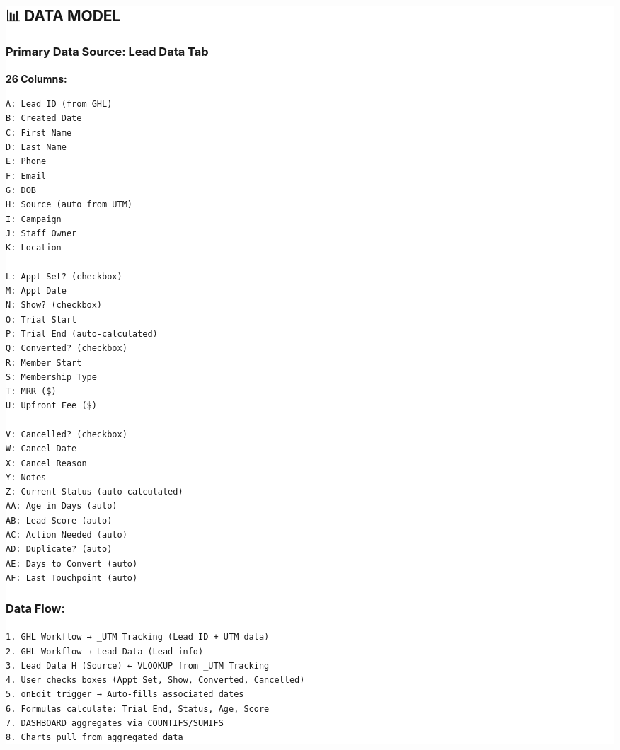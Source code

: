 
## 📊 DATA MODEL

### **Primary Data Source: Lead Data Tab**

**26 Columns:**
```
A: Lead ID (from GHL)
B: Created Date
C: First Name
D: Last Name
E: Phone
F: Email
G: DOB
H: Source (auto from UTM)
I: Campaign
J: Staff Owner
K: Location

L: Appt Set? (checkbox)
M: Appt Date
N: Show? (checkbox)
O: Trial Start
P: Trial End (auto-calculated)
Q: Converted? (checkbox)
R: Member Start
S: Membership Type
T: MRR ($)
U: Upfront Fee ($)

V: Cancelled? (checkbox)
W: Cancel Date
X: Cancel Reason
Y: Notes
Z: Current Status (auto-calculated)
AA: Age in Days (auto)
AB: Lead Score (auto)
AC: Action Needed (auto)
AD: Duplicate? (auto)
AE: Days to Convert (auto)
AF: Last Touchpoint (auto)
```

### **Data Flow:**

```
1. GHL Workflow → _UTM Tracking (Lead ID + UTM data)
2. GHL Workflow → Lead Data (Lead info)
3. Lead Data H (Source) ← VLOOKUP from _UTM Tracking
4. User checks boxes (Appt Set, Show, Converted, Cancelled)
5. onEdit trigger → Auto-fills associated dates
6. Formulas calculate: Trial End, Status, Age, Score
7. DASHBOARD aggregates via COUNTIFS/SUMIFS
8. Charts pull from aggregated data
```
